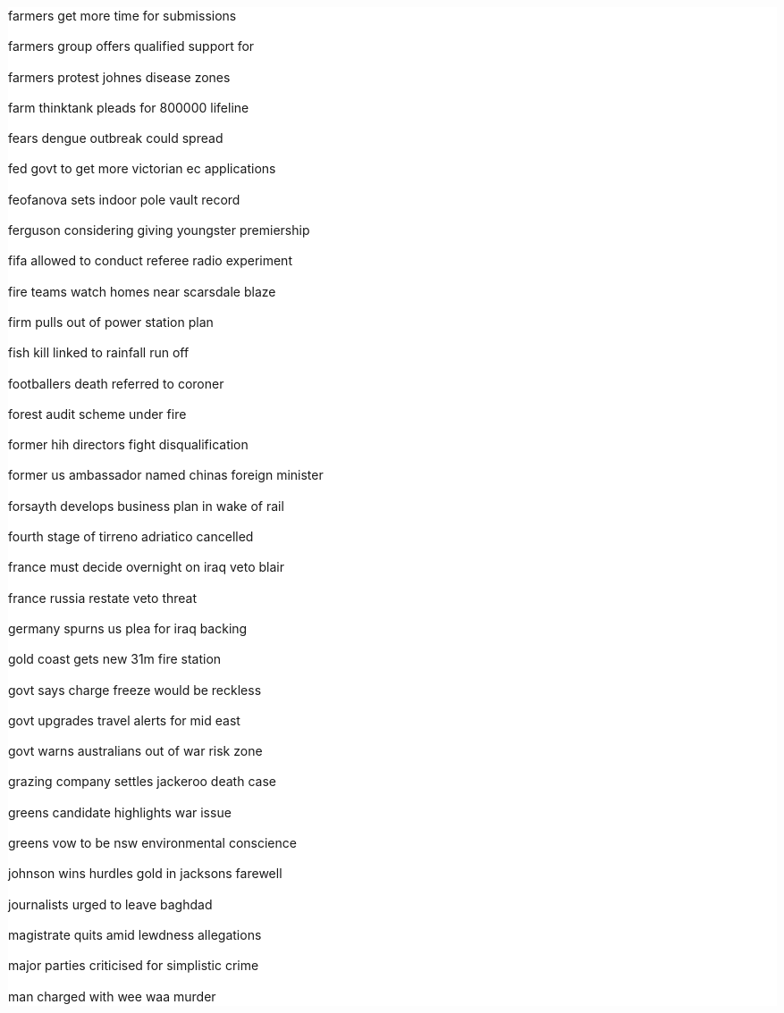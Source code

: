 farmers get more time for submissions

farmers group offers qualified support for

farmers protest johnes disease zones

farm thinktank pleads for 800000 lifeline

fears dengue outbreak could spread

fed govt to get more victorian ec applications

feofanova sets indoor pole vault record

ferguson considering giving youngster premiership

fifa allowed to conduct referee radio experiment

fire teams watch homes near scarsdale blaze

firm pulls out of power station plan

fish kill linked to rainfall run off

footballers death referred to coroner

forest audit scheme under fire

former hih directors fight disqualification

former us ambassador named chinas foreign minister

forsayth develops business plan in wake of rail

fourth stage of tirreno adriatico cancelled

france must decide overnight on iraq veto blair

france russia restate veto threat

germany spurns us plea for iraq backing

gold coast gets new 31m fire station

govt says charge freeze would be reckless

govt upgrades travel alerts for mid east

govt warns australians out of war risk zone

grazing company settles jackeroo death case

greens candidate highlights war issue

greens vow to be nsw environmental conscience

johnson wins hurdles gold in jacksons farewell

journalists urged to leave baghdad

magistrate quits amid lewdness allegations

major parties criticised for simplistic crime

man charged with wee waa murder
